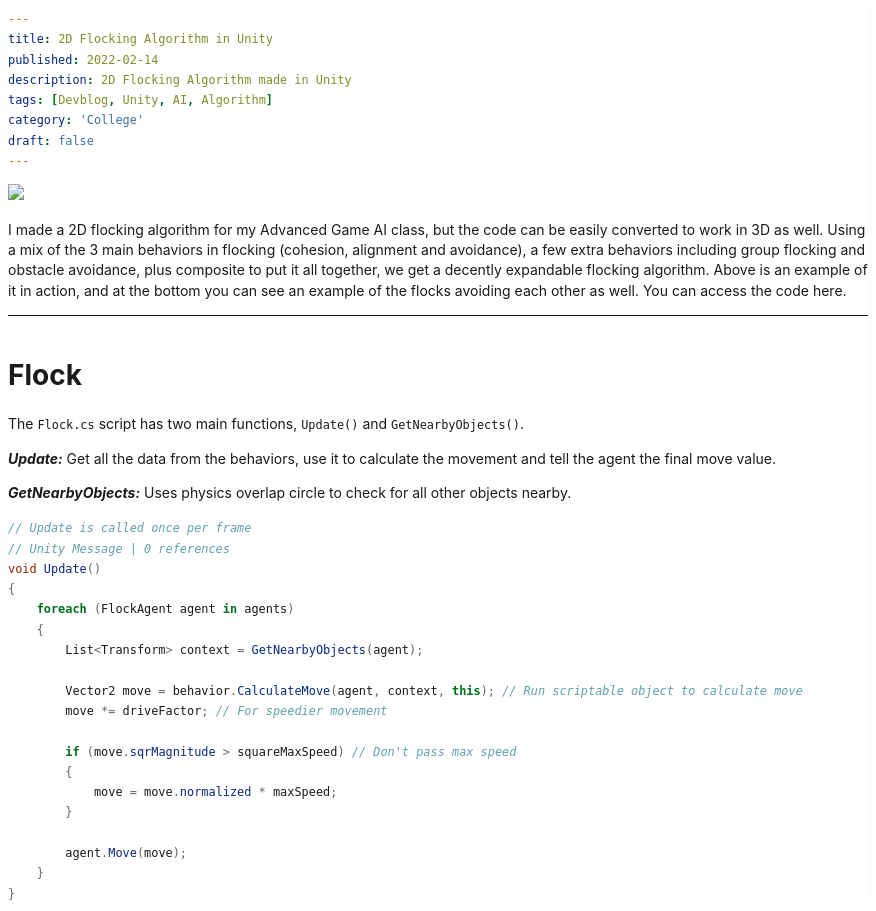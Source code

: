 ```yaml
---
title: 2D Flocking Algorithm in Unity
published: 2022-02-14
description: 2D Flocking Algorithm made in Unity
tags: [Devblog, Unity, AI, Algorithm]
category: 'College'
draft: false
---
```


![](src/assets/images/unity_2d_flocking_algorithm/Unity2DFlockingAlgorithmDemoGIF.gif)

I made a 2D flocking algorithm for my Advanced Game AI class, but the code can be easily converted to work in 3D as well. Using a mix of the 3 main behaviors in flocking (cohesion, alignment and avoidance), a few extra behaviors including group flocking and obstacle avoidance, plus composite to put it all together, we get a decently expandable flocking algorithm. Above is an example of it in action, and at the bottom you can see an example of the flocks avoiding each other as well. You can access the code here.

---

# Flock

The `Flock.cs` script has two main functions, `Update()` and `GetNearbyObjects()`.


***Update:*** Get all the data from the behaviors, use it to calculate the movement and tell the agent the final move value.


***GetNearbyObjects:*** Uses physics overlap circle to check for all other objects nearby.

```csharp
// Update is called once per frame
// Unity Message | 0 references
void Update()
{
    foreach (FlockAgent agent in agents)
    {
        List<Transform> context = GetNearbyObjects(agent);

        Vector2 move = behavior.CalculateMove(agent, context, this); // Run scriptable object to calculate move
        move *= driveFactor; // For speedier movement

        if (move.sqrMagnitude > squareMaxSpeed) // Don't pass max speed
        {
            move = move.normalized * maxSpeed;
        }

        agent.Move(move);
    }
}
```
